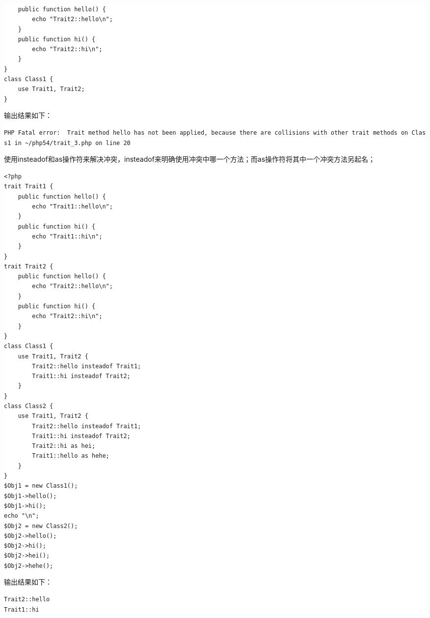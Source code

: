 ```
    public function hello() {
        echo "Trait2::hello\n";
    }
    public function hi() {
        echo "Trait2::hi\n";
    }
}
class Class1 {
    use Trait1, Trait2;
}
```
输出结果如下：
```
PHP Fatal error:  Trait method hello has not been applied, because there are collisions with other trait methods on Class1 in ~/php54/trait_3.php on line 20
```
使用insteadof和as操作符来解决冲突，insteadof来明确使用冲突中哪一个方法；而as操作符将其中一个冲突方法另起名；
```
<?php
trait Trait1 {
    public function hello() {
        echo "Trait1::hello\n";
    }
    public function hi() {
        echo "Trait1::hi\n";
    }
}
trait Trait2 {
    public function hello() {
        echo "Trait2::hello\n";
    }
    public function hi() {
        echo "Trait2::hi\n";
    }
}
class Class1 {
    use Trait1, Trait2 {
        Trait2::hello insteadof Trait1;
        Trait1::hi insteadof Trait2;
    }
}
class Class2 {
    use Trait1, Trait2 {
        Trait2::hello insteadof Trait1;
        Trait1::hi insteadof Trait2;
        Trait2::hi as hei;
        Trait1::hello as hehe;
    }
}
$Obj1 = new Class1();
$Obj1->hello();
$Obj1->hi();
echo "\n";
$Obj2 = new Class2();
$Obj2->hello();
$Obj2->hi();
$Obj2->hei();
$Obj2->hehe();
```
输出结果如下：
```
Trait2::hello
Trait1::hi

```